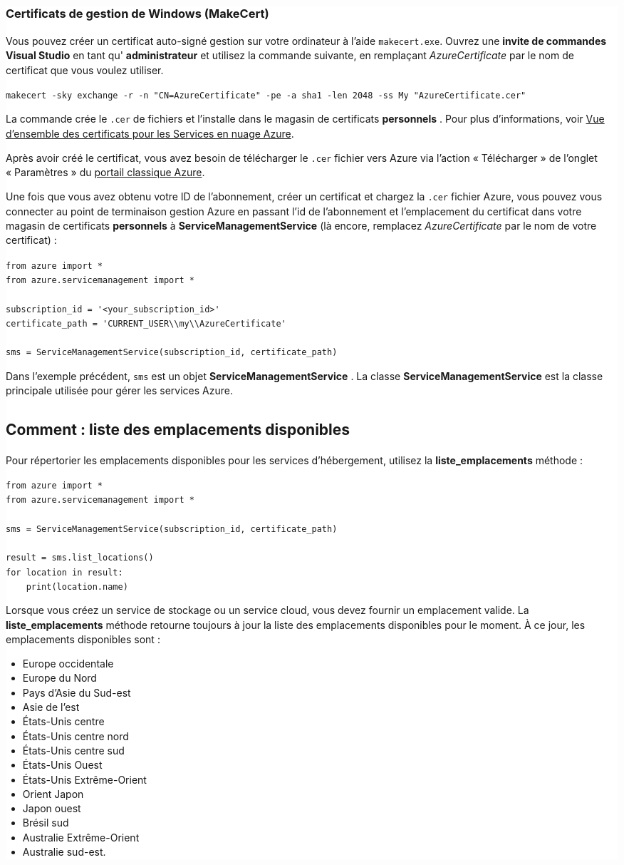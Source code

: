 ### <a name="management-certificates-on-windows-makecert"></a>Certificats de gestion de Windows (MakeCert)

Vous pouvez créer un certificat auto-signé gestion sur votre ordinateur à l’aide `makecert.exe`.  Ouvrez une **invite de commandes Visual Studio** en tant qu' **administrateur** et utilisez la commande suivante, en remplaçant *AzureCertificate* par le nom de certificat que vous voulez utiliser.

    makecert -sky exchange -r -n "CN=AzureCertificate" -pe -a sha1 -len 2048 -ss My "AzureCertificate.cer"

La commande crée le `.cer` de fichiers et l’installe dans le magasin de certificats **personnels** . Pour plus d’informations, voir [Vue d’ensemble des certificats pour les Services en nuage Azure](./cloud-services-certs-create.md).

Après avoir créé le certificat, vous avez besoin de télécharger le `.cer` fichier vers Azure via l’action « Télécharger » de l’onglet « Paramètres » du [portail classique Azure][management-portal].

Une fois que vous avez obtenu votre ID de l’abonnement, créer un certificat et chargez la `.cer` fichier Azure, vous pouvez vous connecter au point de terminaison gestion Azure en passant l’id de l’abonnement et l’emplacement du certificat dans votre magasin de certificats **personnels** à **ServiceManagementService** (là encore, remplacez *AzureCertificate* par le nom de votre certificat) :

    from azure import *
    from azure.servicemanagement import *

    subscription_id = '<your_subscription_id>'
    certificate_path = 'CURRENT_USER\\my\\AzureCertificate'

    sms = ServiceManagementService(subscription_id, certificate_path)

Dans l’exemple précédent, `sms` est un objet **ServiceManagementService** . La classe **ServiceManagementService** est la classe principale utilisée pour gérer les services Azure.

## <a name="ListAvailableLocations"> </a>Comment : liste des emplacements disponibles

Pour répertorier les emplacements disponibles pour les services d’hébergement, utilisez la **liste\_emplacements** méthode :

    from azure import *
    from azure.servicemanagement import *

    sms = ServiceManagementService(subscription_id, certificate_path)

    result = sms.list_locations()
    for location in result:
        print(location.name)

Lorsque vous créez un service de stockage ou un service cloud, vous devez fournir un emplacement valide. La **liste\_emplacements** méthode retourne toujours à jour la liste des emplacements disponibles pour le moment. À ce jour, les emplacements disponibles sont :

- Europe occidentale
- Europe du Nord
- Pays d’Asie du Sud-est
- Asie de l’est
- États-Unis centre
- États-Unis centre nord
- États-Unis centre sud
- États-Unis Ouest
- États-Unis Extrême-Orient
- Orient Japon
- Japon ouest
- Brésil sud
- Australie Extrême-Orient
- Australie sud-est.


[What is Service Management]: #WhatIs
[Concepts]: #Concepts
[How to: Connect to service management]: #Connect
[How to: List available locations]: #ListAvailableLocations
[How to: Create a cloud service]: #CreateCloudService
[How to: Delete a cloud service]: #DeleteCloudService
[How to: Create a deployment]: #CreateDeployment
[How to: Update a deployment]: #UpdateDeployment
[How to: Move deployments between staging and production]: #MoveDeployments
[How to: Delete a deployment]: #DeleteDeployment
[How to: Create a storage service]: #CreateStorageService
[How to: Delete a storage service]: #DeleteStorageService
[How to: List available operating systems]: #ListOperatingSystems
[How to: Create an operating system image]: #CreateVMImage
[How to: Delete an operating system image]: #DeleteVMImage
[How to: Create a virtual machine]: #CreateVM
[How to: Delete a virtual machine]: #DeleteVM
[Next Steps]: #NextSteps
[management-portal]: https://manage.windowsazure.com/
[svc-mgmt-rest-api]: http://msdn.microsoft.com/library/windowsazure/ee460799.aspx